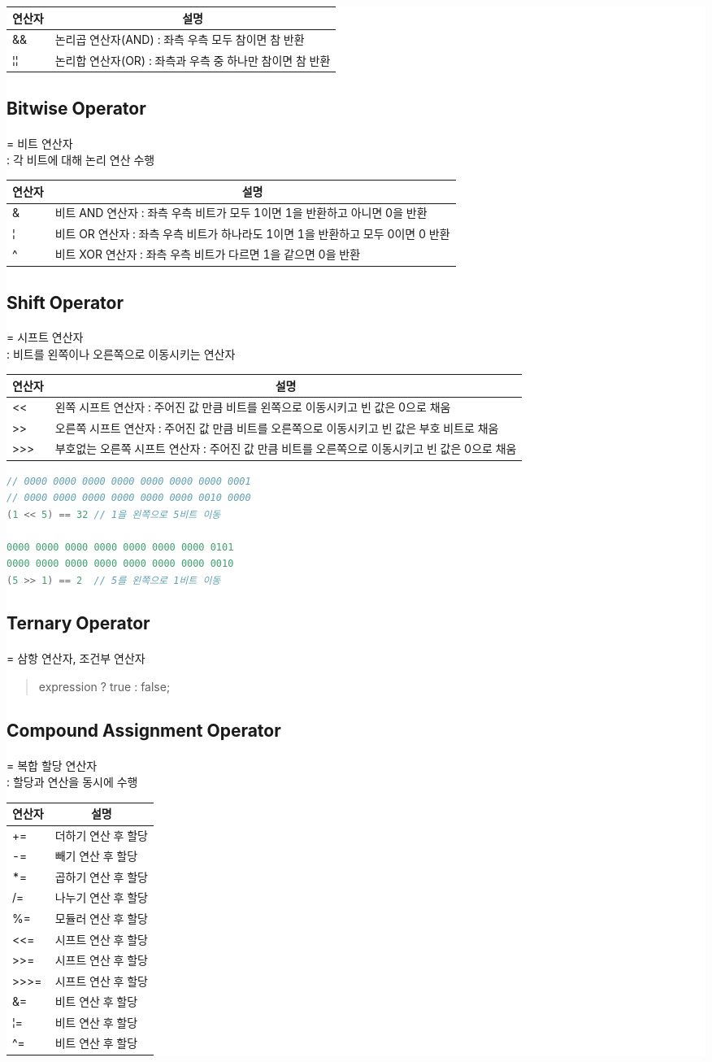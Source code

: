 연산자 | 설명
---|---
&& | 논리곱 연산자(AND) : 좌측 우측 모두 참이면 참 반환
&brvbar;&brvbar; | 논리합 연산자(OR) : 좌측과 우측 중 하나만 참이면 참 반환


## Bitwise Operator
= 비트 연산자  
: 각 비트에 대해 논리 연산 수행  

연산자 | 설명
---|---
&        | 비트 AND 연산자 : 좌측 우측 비트가 모두 1이면 1을 반환하고 아니면 0을 반환
&brvbar; | 비트 OR 연산자 : 좌측 우측 비트가 하나라도 1이면 1을 반환하고 모두 0이면 0 반환
^        | 비트 XOR 연산자 : 좌측 우측 비트가 다르면 1을 같으면 0을 반환   


## Shift Operator
= 시프트 연산자  
: 비트를 왼쪽이나 오른쪽으로 이동시키는 연산자  

연산자 | 설명
---|---
\<<    | 왼쪽 시프트 연산자 : 주어진 값 만큼 비트를 왼쪽으로 이동시키고 빈 값은 0으로 채움  
\>>    | 오른쪽 시프트 연산자 : 주어진 값 만큼 비트를 오른쪽으로 이동시키고 빈 값은 부호 비트로 채움
\>>>   | 부호없는 오른쪽 시프트 연산자 : 주어진 값 만큼 비트를 오른쪽으로 이동시키고 빈 값은 0으로 채움

```java
// 0000 0000 0000 0000 0000 0000 0000 0001
// 0000 0000 0000 0000 0000 0000 0010 0000
(1 << 5) == 32 // 1을 왼쪽으로 5비트 이동

0000 0000 0000 0000 0000 0000 0000 0101
0000 0000 0000 0000 0000 0000 0000 0010
(5 >> 1) == 2  // 5를 왼쪽으로 1비트 이동
```


## Ternary Operator
= 삼항 연산자, 조건부 연산자  

> expression ? true : false;


## Compound Assignment Operator
= 복합 할당 연산자  
: 할당과 연산을 동시에 수행

연산자 | 설명
---|---
\+=     | 더하기 연산 후 할당
\-=     | 빼기 연산 후 할당
\*=     | 곱하기 연산 후 할당
/=      | 나누기 연산 후 할당
%=      | 모듈러 연산 후 할당
\<<=    | 시프트 연산 후 할당
\>>=    | 시프트 연산 후 할당
\>>>=   | 시프트 연산 후 할당
&=      | 비트 연산 후 할당
&brvbar;= | 비트 연산 후 할당
^=      | 비트 연산 후 할당
